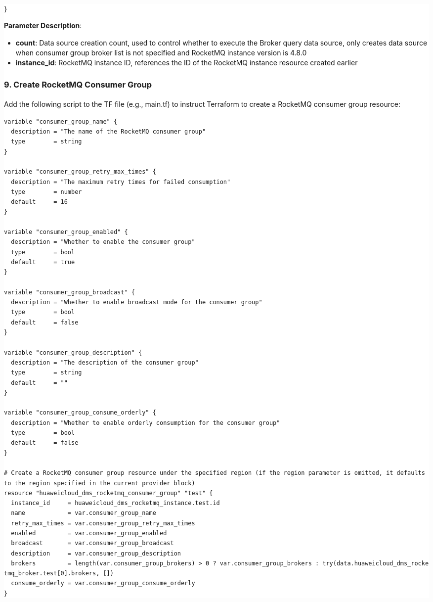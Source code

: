 ```hcl
}
```

**Parameter Description**:

- **count**: Data source creation count, used to control whether to execute the Broker query data source, only creates data source when consumer group broker list is not specified and RocketMQ instance version is 4.8.0
- **instance_id**: RocketMQ instance ID, references the ID of the RocketMQ instance resource created earlier

### 9. Create RocketMQ Consumer Group

Add the following script to the TF file (e.g., main.tf) to instruct Terraform to create a RocketMQ consumer group resource:

```hcl
variable "consumer_group_name" {
  description = "The name of the RocketMQ consumer group"
  type        = string
}

variable "consumer_group_retry_max_times" {
  description = "The maximum retry times for failed consumption"
  type        = number
  default     = 16
}

variable "consumer_group_enabled" {
  description = "Whether to enable the consumer group"
  type        = bool
  default     = true
}

variable "consumer_group_broadcast" {
  description = "Whether to enable broadcast mode for the consumer group"
  type        = bool
  default     = false
}

variable "consumer_group_description" {
  description = "The description of the consumer group"
  type        = string
  default     = ""
}

variable "consumer_group_consume_orderly" {
  description = "Whether to enable orderly consumption for the consumer group"
  type        = bool
  default     = false
}

# Create a RocketMQ consumer group resource under the specified region (if the region parameter is omitted, it defaults to the region specified in the current provider block)
resource "huaweicloud_dms_rocketmq_consumer_group" "test" {
  instance_id     = huaweicloud_dms_rocketmq_instance.test.id
  name            = var.consumer_group_name
  retry_max_times = var.consumer_group_retry_max_times
  enabled         = var.consumer_group_enabled
  broadcast       = var.consumer_group_broadcast
  description     = var.consumer_group_description
  brokers         = length(var.consumer_group_brokers) > 0 ? var.consumer_group_brokers : try(data.huaweicloud_dms_rocketmq_broker.test[0].brokers, [])
  consume_orderly = var.consumer_group_consume_orderly
}
```